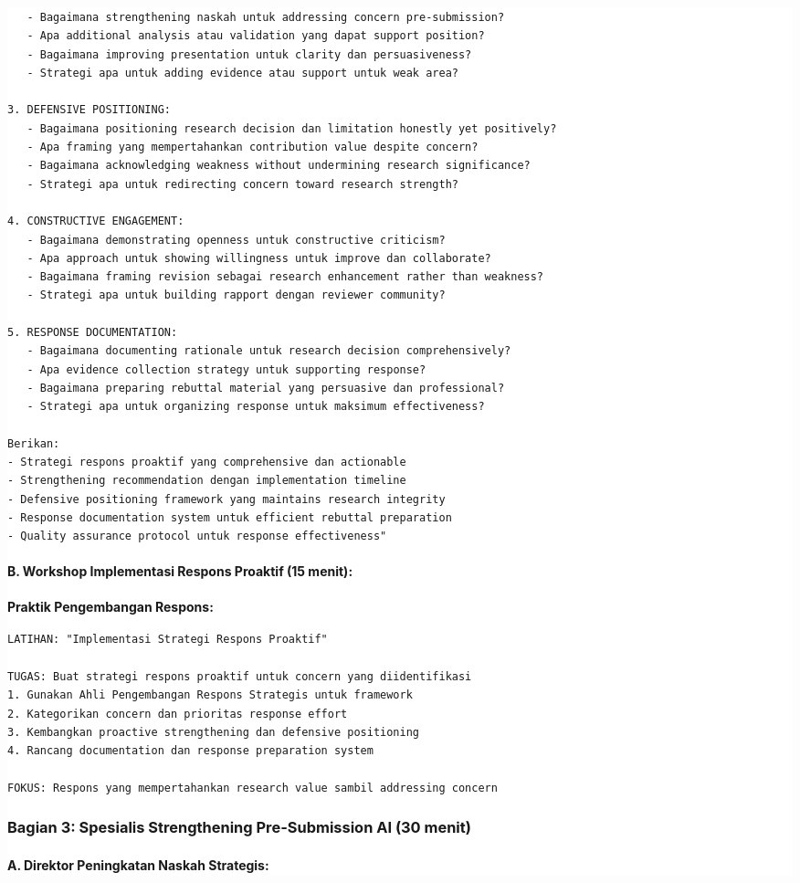 ```
   - Bagaimana strengthening naskah untuk addressing concern pre-submission?
   - Apa additional analysis atau validation yang dapat support position?
   - Bagaimana improving presentation untuk clarity dan persuasiveness?
   - Strategi apa untuk adding evidence atau support untuk weak area?

3. DEFENSIVE POSITIONING:
   - Bagaimana positioning research decision dan limitation honestly yet positively?
   - Apa framing yang mempertahankan contribution value despite concern?
   - Bagaimana acknowledging weakness without undermining research significance?
   - Strategi apa untuk redirecting concern toward research strength?

4. CONSTRUCTIVE ENGAGEMENT:
   - Bagaimana demonstrating openness untuk constructive criticism?
   - Apa approach untuk showing willingness untuk improve dan collaborate?
   - Bagaimana framing revision sebagai research enhancement rather than weakness?
   - Strategi apa untuk building rapport dengan reviewer community?

5. RESPONSE DOCUMENTATION:
   - Bagaimana documenting rationale untuk research decision comprehensively?
   - Apa evidence collection strategy untuk supporting response?
   - Bagaimana preparing rebuttal material yang persuasive dan professional?
   - Strategi apa untuk organizing response untuk maksimum effectiveness?

Berikan:
- Strategi respons proaktif yang comprehensive dan actionable
- Strengthening recommendation dengan implementation timeline
- Defensive positioning framework yang maintains research integrity
- Response documentation system untuk efficient rebuttal preparation
- Quality assurance protocol untuk response effectiveness"
```

#### **B. Workshop Implementasi Respons Proaktif (15 menit):**

**Praktik Pengembangan Respons:**
```
LATIHAN: "Implementasi Strategi Respons Proaktif"

TUGAS: Buat strategi respons proaktif untuk concern yang diidentifikasi
1. Gunakan Ahli Pengembangan Respons Strategis untuk framework
2. Kategorikan concern dan prioritas response effort
3. Kembangkan proactive strengthening dan defensive positioning
4. Rancang documentation dan response preparation system

FOKUS: Respons yang mempertahankan research value sambil addressing concern
```

### **Bagian 3: Spesialis Strengthening Pre-Submission AI (30 menit)**

#### **A. Direktor Peningkatan Naskah Strategis:**
